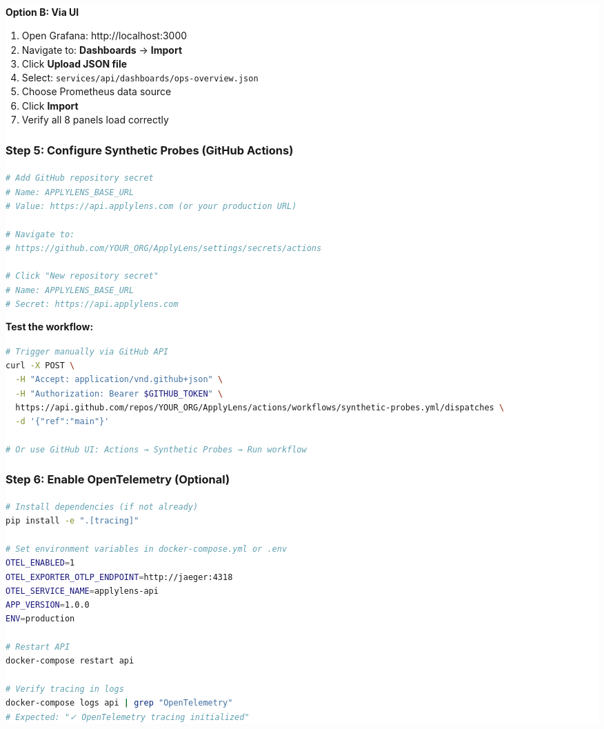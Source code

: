 **Option B: Via UI**
1. Open Grafana: http://localhost:3000
2. Navigate to: **Dashboards** → **Import**
3. Click **Upload JSON file**
4. Select: `services/api/dashboards/ops-overview.json`
5. Choose Prometheus data source
6. Click **Import**
7. Verify all 8 panels load correctly

### Step 5: Configure Synthetic Probes (GitHub Actions)
```bash
# Add GitHub repository secret
# Name: APPLYLENS_BASE_URL
# Value: https://api.applylens.com (or your production URL)

# Navigate to:
# https://github.com/YOUR_ORG/ApplyLens/settings/secrets/actions

# Click "New repository secret"
# Name: APPLYLENS_BASE_URL
# Secret: https://api.applylens.com
```

**Test the workflow:**
```bash
# Trigger manually via GitHub API
curl -X POST \
  -H "Accept: application/vnd.github+json" \
  -H "Authorization: Bearer $GITHUB_TOKEN" \
  https://api.github.com/repos/YOUR_ORG/ApplyLens/actions/workflows/synthetic-probes.yml/dispatches \
  -d '{"ref":"main"}'

# Or use GitHub UI: Actions → Synthetic Probes → Run workflow
```

### Step 6: Enable OpenTelemetry (Optional)
```bash
# Install dependencies (if not already)
pip install -e ".[tracing]"

# Set environment variables in docker-compose.yml or .env
OTEL_ENABLED=1
OTEL_EXPORTER_OTLP_ENDPOINT=http://jaeger:4318
OTEL_SERVICE_NAME=applylens-api
APP_VERSION=1.0.0
ENV=production

# Restart API
docker-compose restart api

# Verify tracing in logs
docker-compose logs api | grep "OpenTelemetry"
# Expected: "✓ OpenTelemetry tracing initialized"
```

